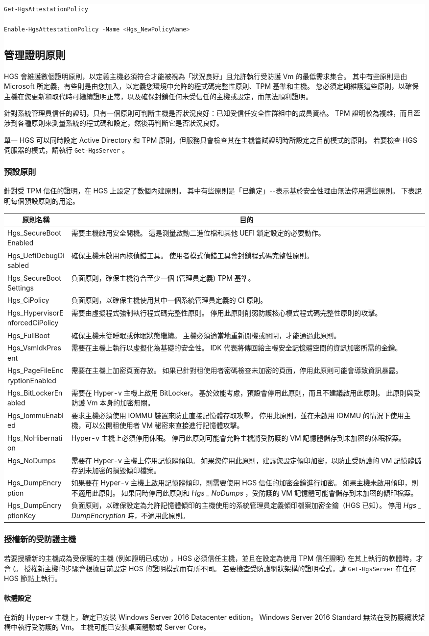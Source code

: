 ```powershell
Get-HgsAttestationPolicy

Enable-HgsAttestationPolicy -Name <Hgs_NewPolicyName>
```

## <a name="managing-attestation-policies"></a>管理證明原則
HGS 會維護數個證明原則，以定義主機必須符合才能被視為「狀況良好」且允許執行受防護 Vm 的最低需求集合。
其中有些原則是由 Microsoft 所定義，有些則是由您加入，以定義您環境中允許的程式碼完整性原則、TPM 基準和主機。
您必須定期維護這些原則，以確保主機在您更新和取代時可繼續證明正常，以及確保封鎖任何未受信任的主機或設定，而無法順利證明。

針對系統管理員信任的證明，只有一個原則可判斷主機是否狀況良好：已知受信任安全性群組中的成員資格。
TPM 證明較為複雜，而且牽涉到各種原則來測量系統的程式碼和設定，然後再判斷它是否狀況良好。

單一 HGS 可以同時設定 Active Directory 和 TPM 原則，但服務只會檢查其在主機嘗試證明時所設定之目前模式的原則。
若要檢查 HGS 伺服器的模式，請執行 `Get-HgsServer` 。

### <a name="default-policies"></a>預設原則
針對受 TPM 信任的證明，在 HGS 上設定了數個內建原則。
其中有些原則是「已鎖定」--表示基於安全性理由無法停用這些原則。
下表說明每個預設原則的用途。

原則名稱                    | 目的
-------------------------------|-----------------------------------------------------
Hgs_SecureBootEnabled          | 需要主機啟用安全開機。 這是測量啟動二進位檔和其他 UEFI 鎖定設定的必要動作。
Hgs_UefiDebugDisabled          | 確保主機未啟用內核偵錯工具。 使用者模式偵錯工具會封鎖程式碼完整性原則。
Hgs_SecureBootSettings         | 負面原則，確保主機符合至少一個 (管理員定義) TPM 基準。
Hgs_CiPolicy                   | 負面原則，以確保主機使用其中一個系統管理員定義的 CI 原則。
Hgs_HypervisorEnforcedCiPolicy | 需要由虛擬程式強制執行程式碼完整性原則。 停用此原則削弱防護核心模式程式碼完整性原則的攻擊。
Hgs_FullBoot                   | 確保主機未從睡眠或休眠狀態繼續。 主機必須適當地重新開機或關閉，才能通過此原則。
Hgs_VsmIdkPresent              | 需要在主機上執行以虛擬化為基礎的安全性。 IDK 代表將傳回給主機安全記憶體空間的資訊加密所需的金鑰。
Hgs_PageFileEncryptionEnabled  | 需要在主機上加密頁面存放。 如果已針對租使用者密碼檢查未加密的頁面，停用此原則可能會導致資訊暴露。
Hgs_BitLockerEnabled           | 需要在 Hyper-v 主機上啟用 BitLocker。 基於效能考慮，預設會停用此原則，而且不建議啟用此原則。 此原則與受防護 Vm 本身的加密無關。
Hgs_IommuEnabled               | 要求主機必須使用 IOMMU 裝置來防止直接記憶體存取攻擊。 停用此原則，並在未啟用 IOMMU 的情況下使用主機，可以公開租使用者 VM 秘密來直接進行記憶體攻擊。
Hgs_NoHibernation              | Hyper-v 主機上必須停用休眠。 停用此原則可能會允許主機將受防護的 VM 記憶體儲存到未加密的休眠檔案。
Hgs_NoDumps                    | 需要在 Hyper-v 主機上停用記憶體傾印。 如果您停用此原則，建議您設定傾印加密，以防止受防護的 VM 記憶體儲存到未加密的損毀傾印檔案。
Hgs_DumpEncryption             | 如果要在 Hyper-v 主機上啟用記憶體傾印，則需要使用 HGS 信任的加密金鑰進行加密。 如果主機未啟用傾印，則不適用此原則。 如果同時停用此原則和 *Hgs \_ NoDumps* ，受防護的 VM 記憶體可能會儲存到未加密的傾印檔案。
Hgs_DumpEncryptionKey          | 負面原則，以確保設定為允許記憶體傾印的主機使用的系統管理員定義傾印檔案加密金鑰（HGS 已知）。 停用 *Hgs \_ DumpEncryption* 時，不適用此原則。

### <a name="authorizing-new-guarded-hosts"></a>授權新的受防護主機
若要授權新的主機成為受保護的主機 (例如證明已成功) ，HGS 必須信任主機，並且在設定為使用 TPM 信任證明) 在其上執行的軟體時，才會 (。
授權新主機的步驟會根據目前設定 HGS 的證明模式而有所不同。
若要檢查受防護網狀架構的證明模式，請 `Get-HgsServer` 在任何 HGS 節點上執行。

#### <a name="software-configuration"></a>軟體設定
在新的 Hyper-v 主機上，確定已安裝 Windows Server 2016 Datacenter edition。
Windows Server 2016 Standard 無法在受防護網狀架構中執行受防護的 Vm。
主機可能已安裝桌面體驗或 Server Core。
